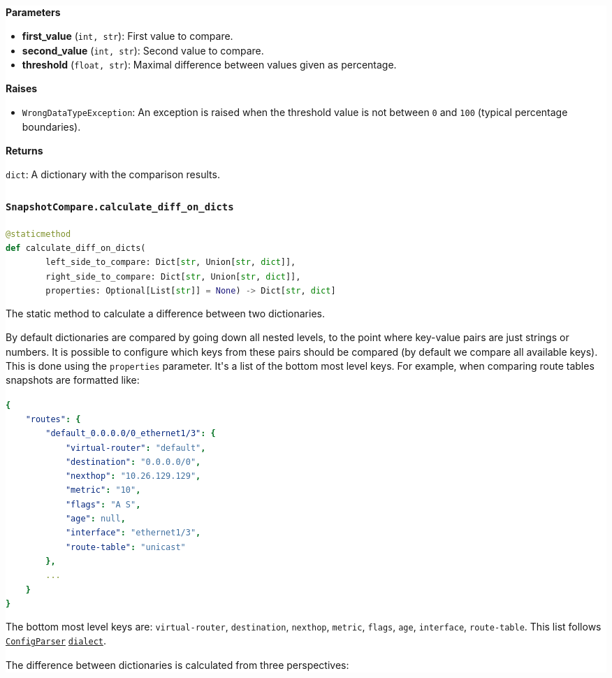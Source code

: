 __Parameters__

* __first_value__ (`int, str`): First value to compare.
* __second_value__ (`int, str`): Second value to compare.
* __threshold__ (`float, str`): Maximal difference between values given as percentage.

__Raises__

* `WrongDataTypeException`: An exception is raised when the threshold value is not between `0` and `100` (typical percentage boundaries).

__Returns__

`dict`: A dictionary with the comparison results.

### `SnapshotCompare.calculate_diff_on_dicts`

```python
@staticmethod
def calculate_diff_on_dicts(
        left_side_to_compare: Dict[str, Union[str, dict]],
        right_side_to_compare: Dict[str, Union[str, dict]],
        properties: Optional[List[str]] = None) -> Dict[str, dict]
```

The static method to calculate a difference between two dictionaries.

By default dictionaries are compared by going down all nested levels, to the point where key-value pairs are just strings or numbers. It is possible to configure which keys from these pairs should be compared (by default we compare all available keys). This is done using the `properties` parameter. It's a list of the bottom most level keys. For example, when comparing route tables snapshots are formatted like:

```yaml
{
    "routes": {
        "default_0.0.0.0/0_ethernet1/3": {
            "virtual-router": "default",
            "destination": "0.0.0.0/0",
            "nexthop": "10.26.129.129",
            "metric": "10",
            "flags": "A S",
            "age": null,
            "interface": "ethernet1/3",
            "route-table": "unicast"
        },
        ...
    }
}
```

The bottom most level keys are: `virtual-router`, `destination`, `nexthop`, `metric`, `flags`, `age`, `interface`, `route-table`. This list follows [`ConfigParser`](/panos-upgrade-assurance/docs/api/utils#class-configparser) [`dialect`](/panos-upgrade-assurance/docs/dialect).

The difference between dictionaries is calculated from three perspectives:
